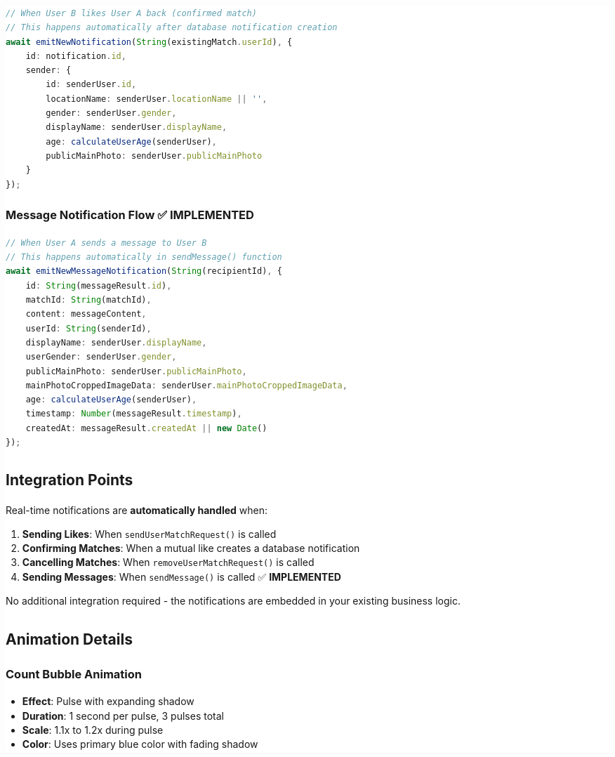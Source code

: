 ```typescript
// When User B likes User A back (confirmed match)
// This happens automatically after database notification creation
await emitNewNotification(String(existingMatch.userId), {
    id: notification.id,
    sender: {
        id: senderUser.id,
        locationName: senderUser.locationName || '',
        gender: senderUser.gender,
        displayName: senderUser.displayName,
        age: calculateUserAge(senderUser),
        publicMainPhoto: senderUser.publicMainPhoto
    }
});
```

### Message Notification Flow ✅ **IMPLEMENTED**

```typescript
// When User A sends a message to User B
// This happens automatically in sendMessage() function
await emitNewMessageNotification(String(recipientId), {
    id: String(messageResult.id),
    matchId: String(matchId),
    content: messageContent,
    userId: String(senderId),
    displayName: senderUser.displayName,
    userGender: senderUser.gender,
    publicMainPhoto: senderUser.publicMainPhoto,
    mainPhotoCroppedImageData: senderUser.mainPhotoCroppedImageData,
    age: calculateUserAge(senderUser),
    timestamp: Number(messageResult.timestamp),
    createdAt: messageResult.createdAt || new Date()
});
```

## Integration Points

Real-time notifications are **automatically handled** when:

1. **Sending Likes**: When `sendUserMatchRequest()` is called
2. **Confirming Matches**: When a mutual like creates a database notification
3. **Cancelling Matches**: When `removeUserMatchRequest()` is called
4. **Sending Messages**: When `sendMessage()` is called ✅ **IMPLEMENTED**

No additional integration required - the notifications are embedded in your existing business logic.

## Animation Details

### Count Bubble Animation
- **Effect**: Pulse with expanding shadow
- **Duration**: 1 second per pulse, 3 pulses total
- **Scale**: 1.1x to 1.2x during pulse
- **Color**: Uses primary blue color with fading shadow
